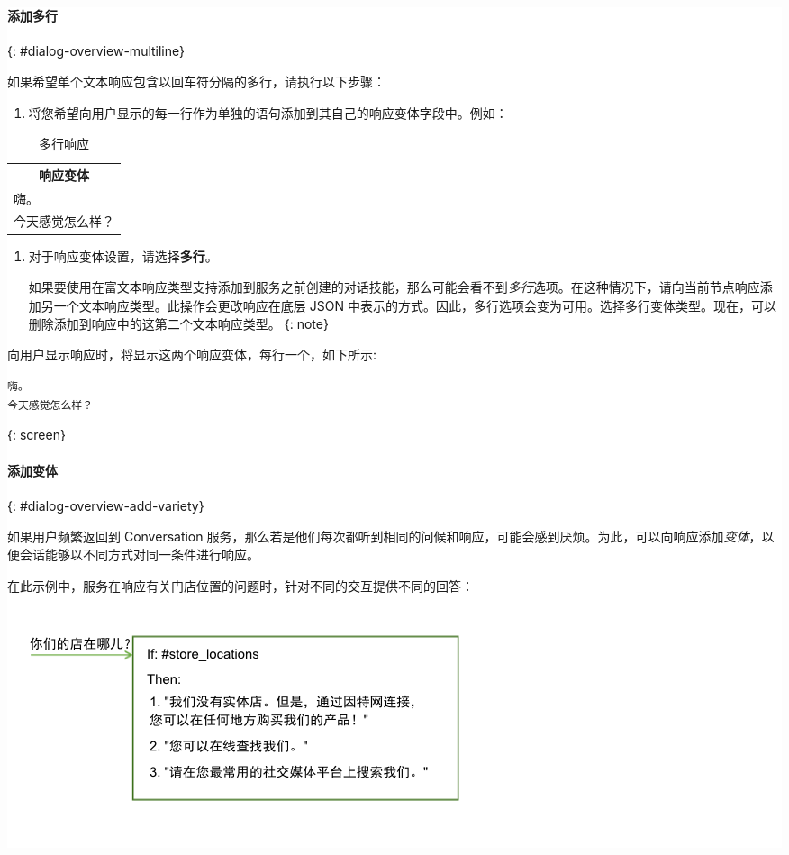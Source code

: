 #### 添加多行
{: #dialog-overview-multiline}

如果希望单个文本响应包含以回车符分隔的多行，请执行以下步骤：

1.  将您希望向用户显示的每一行作为单独的语句添加到其自己的响应变体字段中。例如：

  <table>
  <caption>多行响应</caption>
  <tr>
    <th>响应变体</th>
  </tr>
  <tr>
    <td>嗨。</td>
  </tr>
  <tr>
    <td>今天感觉怎么样？</td>
  </tr>
  </table>

1.  对于响应变体设置，请选择**多行**。

    如果要使用在富文本响应类型支持添加到服务之前创建的对话技能，那么可能会看不到*多行*选项。在这种情况下，请向当前节点响应添加另一个文本响应类型。此操作会更改响应在底层 JSON 中表示的方式。因此，多行选项会变为可用。选择多行变体类型。现在，可以删除添加到响应中的这第二个文本响应类型。
    {: note}

向用户显示响应时，将显示这两个响应变体，每行一个，如下所示:

```
嗨。
今天感觉怎么样？
```
{: screen}

#### 添加变体
{: #dialog-overview-add-variety}

如果用户频繁返回到 Conversation 服务，那么若是他们每次都听到相同的问候和响应，可能会感到厌烦。为此，可以向响应添加*变体*，以便会话能够以不同方式对同一条件进行响应。

在此示例中，服务在响应有关门店位置的问题时，针对不同的交互提供不同的回答：

![显示一个节点，其中显示用户提问“你们的店在哪里”，而对话定义了三个不同的响应。](images/variety.png)
